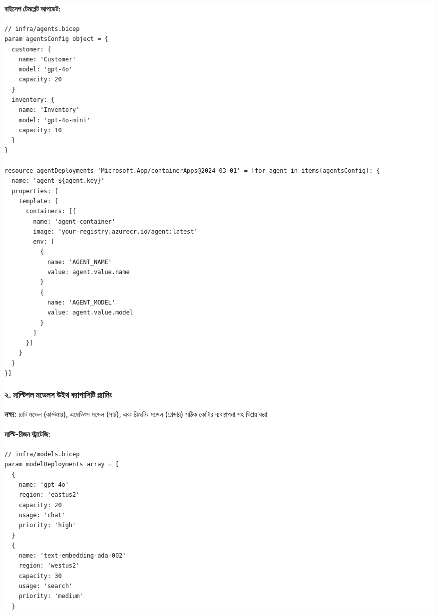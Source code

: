 #### বাইসেপ টেমপ্লেট আপডেট:

```bicep
// infra/agents.bicep
param agentsConfig object = {
  customer: {
    name: 'Customer'
    model: 'gpt-4o'
    capacity: 20
  }
  inventory: {
    name: 'Inventory'
    model: 'gpt-4o-mini'
    capacity: 10
  }
}

resource agentDeployments 'Microsoft.App/containerApps@2024-03-01' = [for agent in items(agentsConfig): {
  name: 'agent-${agent.key}'
  properties: {
    template: {
      containers: [{
        name: 'agent-container'
        image: 'your-registry.azurecr.io/agent:latest'
        env: [
          {
            name: 'AGENT_NAME'
            value: agent.value.name
          }
          {
            name: 'AGENT_MODEL'
            value: agent.value.model
          }
        ]
      }]
    }
  }
}]
```

### ২. মাল্টিপল মডেলস উইথ ক্যাপাসিটি প্ল্যানিং

**লক্ষ্য**: চ্যাট মডেল (কাস্টমার), এম্বেডিংস মডেল (সার্চ), এবং রিজনিং মডেল (গ্রেডার) সঠিক কোটার ব্যবস্থাপনা সহ ডিপ্লয় করা

#### মাল্টি-রিজন স্ট্রাটেজি:

```bicep
// infra/models.bicep
param modelDeployments array = [
  {
    name: 'gpt-4o'
    region: 'eastus2'
    capacity: 20
    usage: 'chat'
    priority: 'high'
  }
  {
    name: 'text-embedding-ada-002'
    region: 'westus2'
    capacity: 30
    usage: 'search'
    priority: 'medium'
  }
```